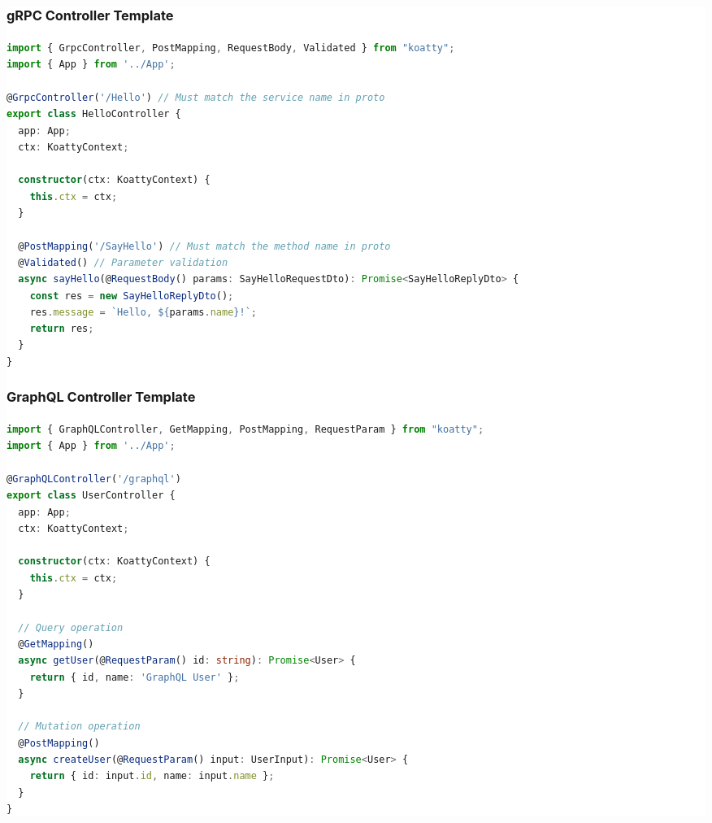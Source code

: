 ### gRPC Controller Template

```typescript
import { GrpcController, PostMapping, RequestBody, Validated } from "koatty";
import { App } from '../App';

@GrpcController('/Hello') // Must match the service name in proto
export class HelloController {
  app: App;
  ctx: KoattyContext;

  constructor(ctx: KoattyContext) {
    this.ctx = ctx;
  }

  @PostMapping('/SayHello') // Must match the method name in proto
  @Validated() // Parameter validation
  async sayHello(@RequestBody() params: SayHelloRequestDto): Promise<SayHelloReplyDto> {
    const res = new SayHelloReplyDto();
    res.message = `Hello, ${params.name}!`;
    return res;
  }
}
```

### GraphQL Controller Template

```typescript
import { GraphQLController, GetMapping, PostMapping, RequestParam } from "koatty";
import { App } from '../App';

@GraphQLController('/graphql')
export class UserController {
  app: App;
  ctx: KoattyContext;

  constructor(ctx: KoattyContext) {
    this.ctx = ctx;
  }

  // Query operation
  @GetMapping()
  async getUser(@RequestParam() id: string): Promise<User> {
    return { id, name: 'GraphQL User' };
  }

  // Mutation operation
  @PostMapping()
  async createUser(@RequestParam() input: UserInput): Promise<User> {
    return { id: input.id, name: input.name };
  }
}
```
